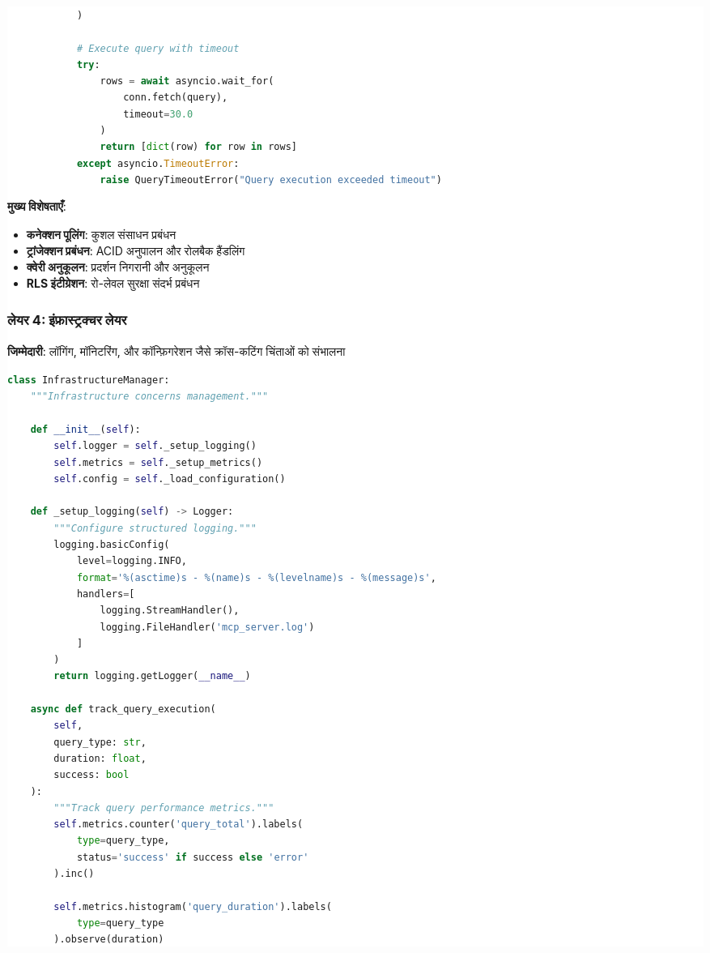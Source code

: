 ```python
            )
            
            # Execute query with timeout
            try:
                rows = await asyncio.wait_for(
                    conn.fetch(query),
                    timeout=30.0
                )
                return [dict(row) for row in rows]
            except asyncio.TimeoutError:
                raise QueryTimeoutError("Query execution exceeded timeout")
```

**मुख्य विशेषताएँ**:
- **कनेक्शन पूलिंग**: कुशल संसाधन प्रबंधन  
- **ट्रांजेक्शन प्रबंधन**: ACID अनुपालन और रोलबैक हैंडलिंग  
- **क्वेरी अनुकूलन**: प्रदर्शन निगरानी और अनुकूलन  
- **RLS इंटीग्रेशन**: रो-लेवल सुरक्षा संदर्भ प्रबंधन  

### लेयर 4: इंफ्रास्ट्रक्चर लेयर
**जिम्मेदारी**: लॉगिंग, मॉनिटरिंग, और कॉन्फ़िगरेशन जैसे क्रॉस-कटिंग चिंताओं को संभालना

```python
class InfrastructureManager:
    """Infrastructure concerns management."""
    
    def __init__(self):
        self.logger = self._setup_logging()
        self.metrics = self._setup_metrics()
        self.config = self._load_configuration()
    
    def _setup_logging(self) -> Logger:
        """Configure structured logging."""
        logging.basicConfig(
            level=logging.INFO,
            format='%(asctime)s - %(name)s - %(levelname)s - %(message)s',
            handlers=[
                logging.StreamHandler(),
                logging.FileHandler('mcp_server.log')
            ]
        )
        return logging.getLogger(__name__)
    
    async def track_query_execution(
        self, 
        query_type: str, 
        duration: float, 
        success: bool
    ):
        """Track query performance metrics."""
        self.metrics.counter('query_total').labels(
            type=query_type,
            status='success' if success else 'error'
        ).inc()
        
        self.metrics.histogram('query_duration').labels(
            type=query_type
        ).observe(duration)
```
